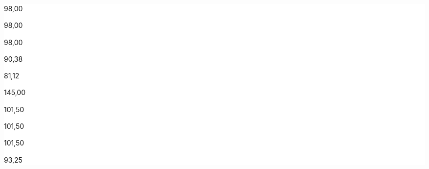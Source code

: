 </td>

<td style="border-right: 0.5pt solid ; " align="center">

98,00

</td>

<td style="border-right: 0.5pt solid ; " align="center">

98,00

</td>

<td style="border-right: 0.5pt solid ; " align="center">

98,00

</td>

<td style="border-right: 0.5pt solid ; " align="center">

90,38

</td>

<td style align="center">

81,12

</td>

</tr>

<tr>

<td style="border-right: 0.5pt solid ; " align="center">

145,00

</td>

<td style="border-right: 0.5pt solid ; " align="center">

101,50

</td>

<td style="border-right: 0.5pt solid ; " align="center">

101,50

</td>

<td style="border-right: 0.5pt solid ; " align="center">

101,50

</td>

<td style="border-right: 0.5pt solid ; " align="center">

93,25

</td>
